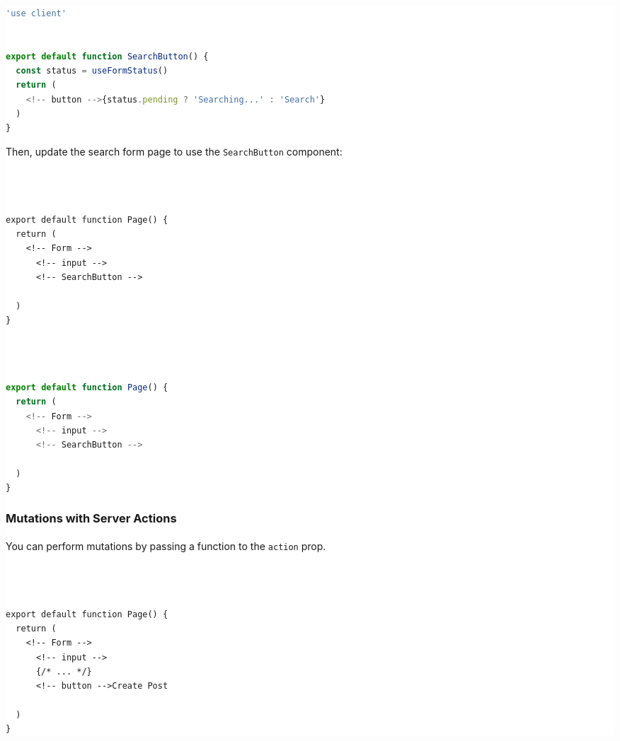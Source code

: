 ```jsx filename="/app/ui/search-button.js" switcher
'use client'


export default function SearchButton() {
  const status = useFormStatus()
  return (
    <!-- button -->{status.pending ? 'Searching...' : 'Search'}
  )
}
```

Then, update the search form page to use the `SearchButton` component:

```tsx filename="/app/page.tsx" switcher



export default function Page() {
  return (
    <!-- Form -->
      <!-- input -->
      <!-- SearchButton -->

  )
}
```

```jsx filename="/app/ui/search-button.js" switcher



export default function Page() {
  return (
    <!-- Form -->
      <!-- input -->
      <!-- SearchButton -->

  )
}
```

### Mutations with Server Actions

You can perform mutations by passing a function to the `action` prop.

```tsx filename="/app/posts/create/page.tsx" switcher



export default function Page() {
  return (
    <!-- Form -->
      <!-- input -->
      {/* ... */}
      <!-- button -->Create Post

  )
}
```
